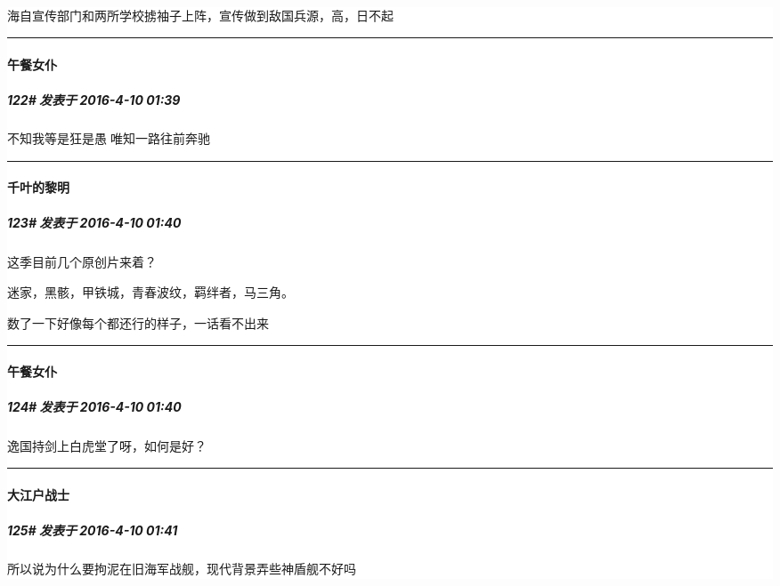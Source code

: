 
海自宣传部门和两所学校掳袖子上阵，宣传做到敌国兵源，高，日不起







*****

####  午餐女仆  
##### 122#       发表于 2016-4-10 01:39




不知我等是狂是愚 唯知一路往前奔驰







*****

####  千叶的黎明  
##### 123#       发表于 2016-4-10 01:40




这季目前几个原创片来着？

迷家，黑骸，甲铁城，青春波纹，羁绊者，马三角。

数了一下好像每个都还行的样子，一话看不出来







*****

####  午餐女仆  
##### 124#       发表于 2016-4-10 01:40




逸国持剑上白虎堂了呀，如何是好？







*****

####  大江户战士  
##### 125#       发表于 2016-4-10 01:41




所以说为什么要拘泥在旧海军战舰，现代背景弄些神盾舰不好吗
